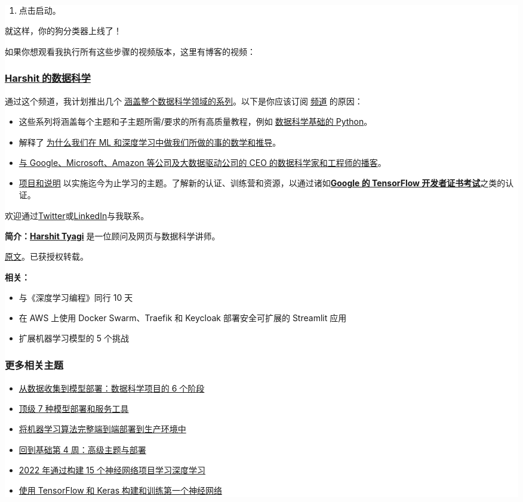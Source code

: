 1.  点击启动。

就这样，你的狗分类器上线了！

如果你想观看我执行所有这些步骤的视频版本，这里有博客的视频：

### [Harshit 的数据科学](https://www.youtube.com/c/DataSciencewithHarshit?sub_confirmation=1)

通过这个频道，我计划推出几个 [涵盖整个数据科学领域的系列](https://towardsdatascience.com/hitchhikers-guide-to-learning-data-science-2cc3d963b1a2?source=---------8------------------)。以下是你应该订阅 [频道](https://www.youtube.com/channel/UCH-xwLTKQaABNs2QmGxK2bQ) 的原因：

+   这些系列将涵盖每个主题和子主题所需/要求的所有高质量教程，例如 [数据科学基础的 Python](https://towardsdatascience.com/python-fundamentals-for-data-science-6c7f9901e1c8?source=---------5------------------)。

+   解释了 [为什么我们在 ML 和深度学习中做我们所做的事的数学和推导](https://towardsdatascience.com/practical-reasons-to-learn-mathematics-for-data-science-1f6caec161ea?source=---------9------------------)。

+   [与 Google、Microsoft、Amazon 等公司及大数据驱动公司的 CEO 的数据科学家和工程师的播客](https://www.youtube.com/watch?v=a2pkZCleJwM&t=2s)。

+   [项目和说明](https://towardsdatascience.com/building-covid-19-analysis-dashboard-using-python-and-voila-ee091f65dcbb?source=---------2------------------) 以实施迄今为止学习的主题。了解新的认证、训练营和资源，以通过诸如[**Google 的 TensorFlow 开发者证书考试**](https://youtu.be/yapSsspJzAw)之类的认证。

欢迎通过[Twitter](https://twitter.com/tyagi_harshit24)或[LinkedIn](https://www.linkedin.com/in/tyagiharshit/)与我联系。

**简介：[Harshit Tyagi](https://www.linkedin.com/in/tyagiharshit/)** 是一位顾问及网页与数据科学讲师。

[原文](https://towardsdatascience.com/deep-learning-projects-with-fastai-from-model-training-to-deployment-2be3135bd757)。已获授权转载。

**相关：**

+   与《深度学习编程》同行 10 天

+   在 AWS 上使用 Docker Swarm、Traefik 和 Keycloak 部署安全可扩展的 Streamlit 应用

+   扩展机器学习模型的 5 个挑战

### 更多相关主题

+   [从数据收集到模型部署：数据科学项目的 6 个阶段](https://www.kdnuggets.com/2023/01/data-collection-model-deployment-6-stages-data-science-project.html)

+   [顶级 7 种模型部署和服务工具](https://www.kdnuggets.com/top-7-model-deployment-and-serving-tools)

+   [将机器学习算法完整端到端部署到生产环境中](https://www.kdnuggets.com/2021/12/deployment-machine-learning-algorithm-live-production-environment.html)

+   [回到基础第 4 周：高级主题与部署](https://www.kdnuggets.com/back-to-basics-week-4-advanced-topics-and-deployment)

+   [2022 年通过构建 15 个神经网络项目学习深度学习](https://www.kdnuggets.com/2022/01/15-neural-network-projects-build-2022.html)

+   [使用 TensorFlow 和 Keras 构建和训练第一个神经网络](https://www.kdnuggets.com/2023/05/building-training-first-neural-network-tensorflow-keras.html)
